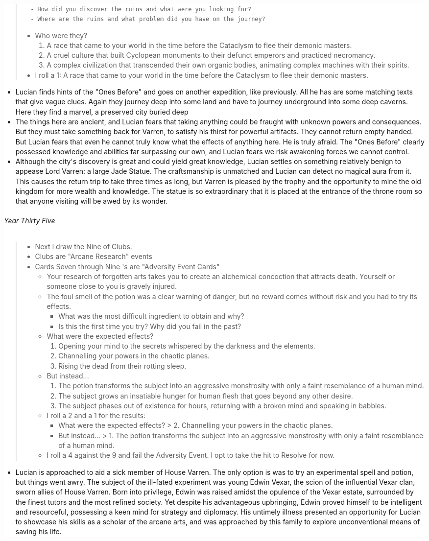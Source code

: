 > 		- How did you discover the ruins and what were you looking for?
> 		- Where are the ruins and what problem did you have on the journey?
> 	- Who were they?
> 		1. A race that came to your world in the time before the Cataclysm to flee their demonic masters.
> 		2. A cruel culture that built Cyclopean monuments to their defunct emperors and practiced necromancy.
> 		3. A complex civilization that transcended their own organic bodies, animating complex machines with their spirits.
> 	- I roll a 1: A race that came to your world in the time before the Cataclysm to flee their demonic masters.

- Lucian finds hints of the "Ones Before" and goes on another expedition, like previously. All he has are some matching texts that give vague clues. Again they journey deep into some land and have to journey underground into some deep caverns. Here they find a marvel, a preserved city buried deep
- The things here are ancient, and Lucian fears that taking anything could be fraught with unknown powers and consequences. But they must take something back for Varren, to satisfy his thirst for powerful artifacts. They cannot return empty handed. But Lucian fears that even he cannot truly know what the effects of anything here. He is truly afraid. The "Ones Before" clearly possessed knowledge and abilities far surpassing our own, and Lucian fears we risk awakening forces we cannot control.
- Although the city's discovery is great and could yield great knowledge, Lucian settles on something relatively benign to appease Lord Varren: a large Jade Statue. The craftsmanship is unmatched and Lucian can detect no magical aura from it. This causes the return trip to take three times as long, but Varren is pleased by the trophy and the opportunity to mine the old kingdom for more wealth and knowledge. The statue is so extraordinary that it is placed at the entrance of the throne room so that anyone visiting will be awed by its wonder. 

###### Year Thirty Five
> - Next I draw the Nine of Clubs. 
> - Clubs are "Arcane Research" events
> - Cards Seven through Nine 's are "Adversity Event Cards"
> 	- Your research of forgotten arts takes you to create an alchemical concoction that attracts death. Yourself or someone close to you is gravely injured. 
> 	- The foul smell of the potion was a clear warning of danger, but no reward comes without risk and you had to try its effects. 
> 		- What was the most difficult ingredient to obtain and why?
> 		- Is this the first time you try? Why did you fail in the past?
> 	-  What were the expected effects?
> 		1. Opening your mind to the secrets whispered by the darkness and the elements.
> 		2. Channelling your powers in the chaotic planes.
> 		3. Rising the dead from their rotting sleep.
> 	- But instead...
> 		1. The potion transforms the subject into an aggressive monstrosity with only a faint resemblance of a human mind.
> 		2. The subject grows an insatiable hunger for human flesh that goes beyond any other desire.
> 		3. The subject phases out of existence for hours, returning with a broken mind and speaking in babbles.
> 	- I roll a 2 and a 1 for the results: 
> 		- What were the expected effects? > 2. Channelling your powers in the chaotic planes. 
> 		- But instead... > 1. The potion transforms the subject into an aggressive monstrosity with only a faint resemblance of a human mind.
> 	- I roll a 4 against the 9 and fail the Adversity Event. I opt to take the hit to Resolve for now.
- Lucian is approached to aid a sick member of House Varren. The only option is was to try an experimental spell and potion, but things went awry. The subject of the ill-fated experiment was young Edwin Vexar, the scion of the influential Vexar clan, sworn allies of House Varren. Born into privilege, Edwin was raised amidst the opulence of the Vexar estate, surrounded by the finest tutors and the most refined society. Yet despite his advantageous upbringing, Edwin proved himself to be intelligent and resourceful, possessing a keen mind for strategy and diplomacy. His untimely illness presented an opportunity for Lucian to showcase his skills as a scholar of the arcane arts, and was approached by this family to explore unconventional means of saving his life.